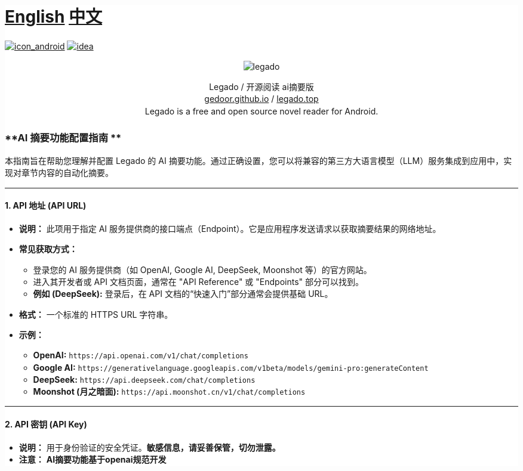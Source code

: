 # [English](English.md) [中文](README.md)

[![icon_android](https://github.com/gedoor/gedoor.github.io/blob/master/static/img/legado/icon_android.png)](https://play.google.com/store/apps/details?id=io.legado.play.release)
<a href="https://jb.gg/OpenSourceSupport" target="_blank">
<img width="24" height="24" src="https://resources.jetbrains.com/storage/products/company/brand/logos/jb_beam.svg?_gl=1*135yekd*_ga*OTY4Mjg4NDYzLjE2Mzk0NTE3MzQ.*_ga_9J976DJZ68*MTY2OTE2MzM5Ny4xMy4wLjE2NjkxNjMzOTcuNjAuMC4w&_ga=2.257292110.451256242.1669085120-968288463.1639451734" alt="idea"/>
</a>

<div align="center">
<img width="125" height="125" src="https://github.com/gedoor/legado/raw/master/app/src/main/res/mipmap-xxxhdpi/ic_launcher.png" alt="legado"/>  
  
Legado / 开源阅读 ai摘要版
<br>
<a href="https://gedoor.github.io" target="_blank">gedoor.github.io</a> / <a href="https://www.legado.top/" target="_blank">legado.top</a>
<br>
Legado is a free and open source novel reader for Android.
</div>

### **AI 摘要功能配置指南 **

本指南旨在帮助您理解并配置 Legado 的 AI 摘要功能。通过正确设置，您可以将兼容的第三方大语言模型（LLM）服务集成到应用中，实现对章节内容的自动化摘要。

---

#### **1. API 地址 (API URL)**

*   **说明：**
    此项用于指定 AI 服务提供商的接口端点（Endpoint）。它是应用程序发送请求以获取摘要结果的网络地址。

*   **常见获取方式：**
    *   登录您的 AI 服务提供商（如 OpenAI, Google AI, DeepSeek, Moonshot 等）的官方网站。
    *   进入其开发者或 API 文档页面，通常在 "API Reference" 或 "Endpoints" 部分可以找到。
    *   **例如 (DeepSeek):** 登录后，在 API 文档的“快速入门”部分通常会提供基础 URL。

*   **格式：**
    一个标准的 HTTPS URL 字符串。

*   **示例：**
    *   **OpenAI:** `https://api.openai.com/v1/chat/completions`
    *   **Google AI:** `https://generativelanguage.googleapis.com/v1beta/models/gemini-pro:generateContent`
    *   **DeepSeek:** `https://api.deepseek.com/chat/completions`
    *   **Moonshot (月之暗面):** `https://api.moonshot.cn/v1/chat/completions`

---

#### **2. API 密钥 (API Key)**

*   **说明：**
    用于身份验证的安全凭证。**敏感信息，请妥善保管，切勿泄露。**
*   **注意：**
    **AI摘要功能基于openai规范开发**
